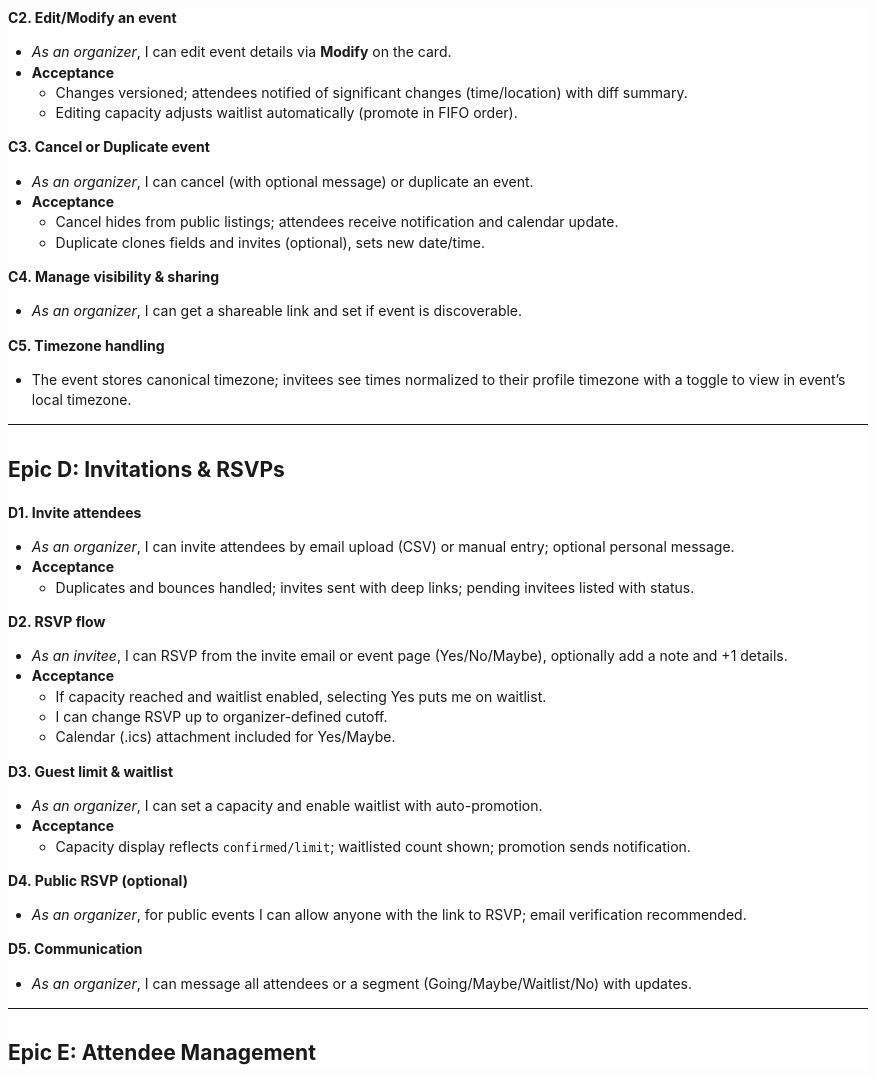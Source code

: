 **C2. Edit/Modify an event**
- *As an organizer*, I can edit event details via **Modify** on the card.
- **Acceptance**
  - Changes versioned; attendees notified of significant changes (time/location) with diff summary.
  - Editing capacity adjusts waitlist automatically (promote in FIFO order).

**C3. Cancel or Duplicate event**
- *As an organizer*, I can cancel (with optional message) or duplicate an event.
- **Acceptance**
  - Cancel hides from public listings; attendees receive notification and calendar update.
  - Duplicate clones fields and invites (optional), sets new date/time.

**C4. Manage visibility & sharing**
- *As an organizer*, I can get a shareable link and set if event is discoverable.

**C5. Timezone handling**
- The event stores canonical timezone; invitees see times normalized to their profile timezone with a toggle to view in event’s local timezone.

---

## Epic D: Invitations & RSVPs

**D1. Invite attendees**
- *As an organizer*, I can invite attendees by email upload (CSV) or manual entry; optional personal message.
- **Acceptance**
  - Duplicates and bounces handled; invites sent with deep links; pending invitees listed with status.

**D2. RSVP flow**
- *As an invitee*, I can RSVP from the invite email or event page (Yes/No/Maybe), optionally add a note and +1 details.
- **Acceptance**
  - If capacity reached and waitlist enabled, selecting Yes puts me on waitlist.
  - I can change RSVP up to organizer-defined cutoff.
  - Calendar (.ics) attachment included for Yes/Maybe.

**D3. Guest limit & waitlist**
- *As an organizer*, I can set a capacity and enable waitlist with auto-promotion.
- **Acceptance**
  - Capacity display reflects `confirmed/limit`; waitlisted count shown; promotion sends notification.

**D4. Public RSVP (optional)**
- *As an organizer*, for public events I can allow anyone with the link to RSVP; email verification recommended.

**D5. Communication**
- *As an organizer*, I can message all attendees or a segment (Going/Maybe/Waitlist/No) with updates.

---

## Epic E: Attendee Management
